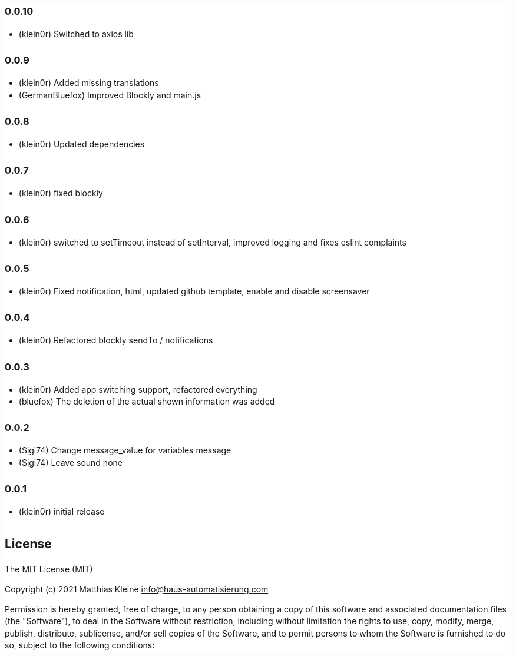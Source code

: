 ### 0.0.10

* (klein0r) Switched to axios lib

### 0.0.9

* (klein0r) Added missing translations
* (GermanBluefox) Improved Blockly and main.js

### 0.0.8

* (klein0r) Updated dependencies

### 0.0.7

* (klein0r) fixed blockly

### 0.0.6

* (klein0r) switched to setTimeout instead of setInterval, improved logging and fixes eslint complaints

### 0.0.5

* (klein0r) Fixed notification, html, updated github template, enable and disable screensaver

### 0.0.4

* (klein0r) Refactored blockly sendTo / notifications

### 0.0.3

* (klein0r) Added app switching support, refactored everything
* (bluefox) The deletion of the actual shown information was added

### 0.0.2

* (Sigi74) Change message_value for variables message
* (Sigi74) Leave sound none

### 0.0.1

* (klein0r) initial release

## License

The MIT License (MIT)

Copyright (c) 2021 Matthias Kleine <info@haus-automatisierung.com>

Permission is hereby granted, free of charge, to any person obtaining a copy
of this software and associated documentation files (the "Software"), to deal
in the Software without restriction, including without limitation the rights
to use, copy, modify, merge, publish, distribute, sublicense, and/or sell
copies of the Software, and to permit persons to whom the Software is
furnished to do so, subject to the following conditions:
